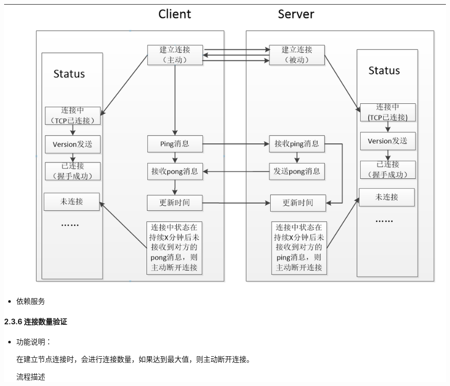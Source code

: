 ![](./image/network-module/pingpong.png)



- 依赖服务



#### 2.3.6 连接数量验证

- 功能说明：

  在建立节点连接时，会进行连接数量，如果达到最大值，则主动断开连接。

  流程描述
